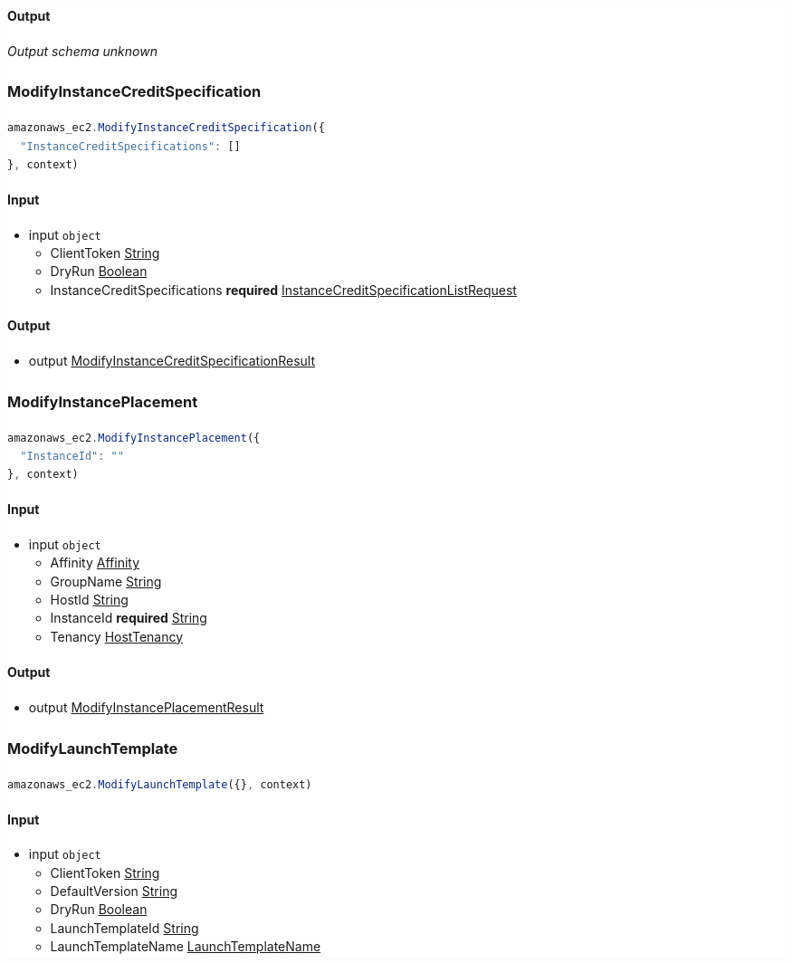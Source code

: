 #### Output
*Output schema unknown*

### ModifyInstanceCreditSpecification



```js
amazonaws_ec2.ModifyInstanceCreditSpecification({
  "InstanceCreditSpecifications": []
}, context)
```

#### Input
* input `object`
  * ClientToken [String](#string)
  * DryRun [Boolean](#boolean)
  * InstanceCreditSpecifications **required** [InstanceCreditSpecificationListRequest](#instancecreditspecificationlistrequest)

#### Output
* output [ModifyInstanceCreditSpecificationResult](#modifyinstancecreditspecificationresult)

### ModifyInstancePlacement



```js
amazonaws_ec2.ModifyInstancePlacement({
  "InstanceId": ""
}, context)
```

#### Input
* input `object`
  * Affinity [Affinity](#affinity)
  * GroupName [String](#string)
  * HostId [String](#string)
  * InstanceId **required** [String](#string)
  * Tenancy [HostTenancy](#hosttenancy)

#### Output
* output [ModifyInstancePlacementResult](#modifyinstanceplacementresult)

### ModifyLaunchTemplate



```js
amazonaws_ec2.ModifyLaunchTemplate({}, context)
```

#### Input
* input `object`
  * ClientToken [String](#string)
  * DefaultVersion [String](#string)
  * DryRun [Boolean](#boolean)
  * LaunchTemplateId [String](#string)
  * LaunchTemplateName [LaunchTemplateName](#launchtemplatename)
